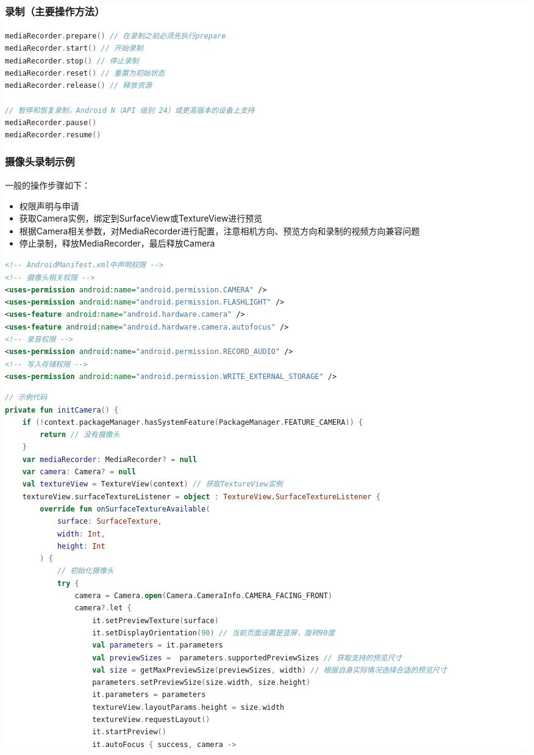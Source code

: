 ### 录制（主要操作方法）

```kotlin
mediaRecorder.prepare() // 在录制之前必须先执行prepare
mediaRecorder.start() // 开始录制
mediaRecorder.stop() // 停止录制
mediaRecorder.reset() // 重置为初始状态
mediaRecorder.release() // 释放资源

// 暂停和恢复录制，Android N（API 级别 24）或更高版本的设备上支持
mediaRecorder.pause()
mediaRecorder.resume()
```

### 摄像头录制示例

一般的操作步骤如下：

* 权限声明与申请
* 获取Camera实例，绑定到SurfaceView或TextureView进行预览
* 根据Camera相关参数，对MediaRecorder进行配置，注意相机方向、预览方向和录制的视频方向兼容问题
* 停止录制，释放MediaRecorder，最后释放Camera

```xml
<!-- AndroidManifest.xml中声明权限 -->
<!-- 摄像头相关权限 -->
<uses-permission android:name="android.permission.CAMERA" />
<uses-permission android:name="android.permission.FLASHLIGHT" />
<uses-feature android:name="android.hardware.camera" />
<uses-feature android:name="android.hardware.camera.autofocus" />
<!-- 录音权限 -->
<uses-permission android:name="android.permission.RECORD_AUDIO" />
<!-- 写入存储权限 -->
<uses-permission android:name="android.permission.WRITE_EXTERNAL_STORAGE" />
```

```kotlin
// 示例代码
private fun initCamera() {
    if (!context.packageManager.hasSystemFeature(PackageManager.FEATURE_CAMERA)) {
        return // 没有摄像头
    }
    var mediaRecorder: MediaRecorder? = null
    var camera: Camera? = null
    val textureView = TextureView(context) // 获取TextureView实例
    textureView.surfaceTextureListener = object : TextureView.SurfaceTextureListener {
        override fun onSurfaceTextureAvailable(
            surface: SurfaceTexture,
            width: Int,
            height: Int
        ) {
            // 初始化摄像头
            try {
                camera = Camera.open(Camera.CameraInfo.CAMERA_FACING_FRONT)
                camera?.let {
                    it.setPreviewTexture(surface)
                    it.setDisplayOrientation(90) // 当前页面设置是竖屏，旋转90度
                    val parameters = it.parameters
                    val previewSizes =  parameters.supportedPreviewSizes // 获取支持的预览尺寸
                    val size = getMaxPreviewSize(previewSizes, width) // 根据自身实际情况选择合适的预览尺寸
                    parameters.setPreviewSize(size.width, size.height)
                    it.parameters = parameters
                    textureView.layoutParams.height = size.width
                    textureView.requestLayout()
                    it.startPreview()
                    it.autoFocus { success, camera ->
```